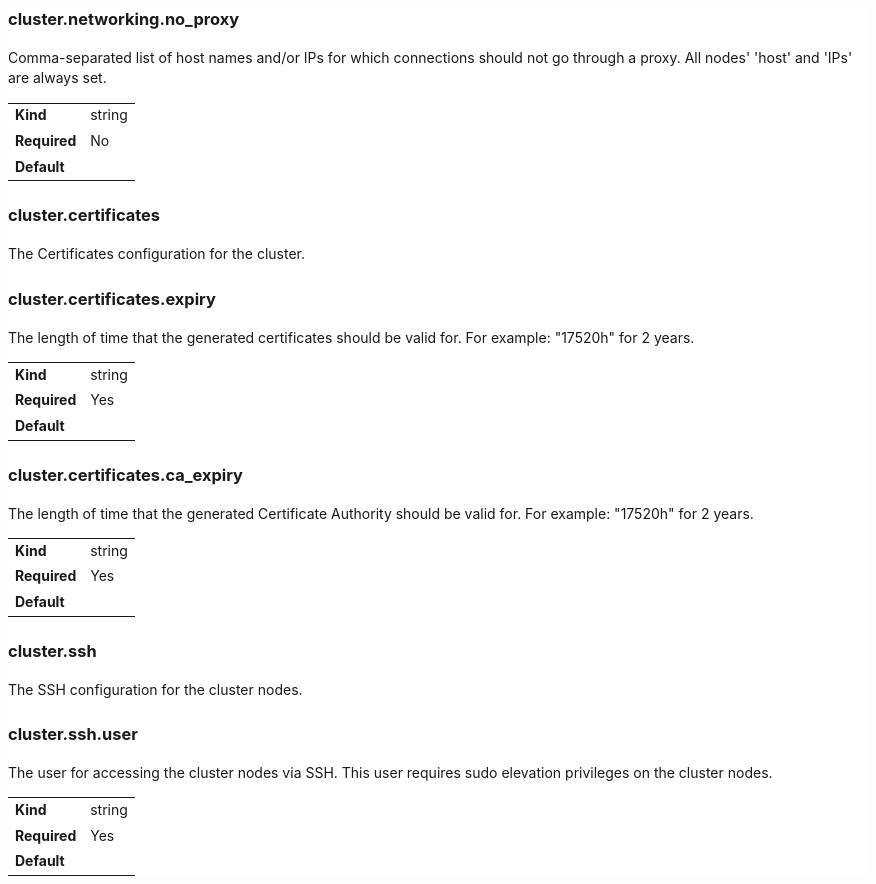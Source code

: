 ###  cluster.networking.no_proxy

 Comma-separated list of host names and/or IPs for which connections should not go through a proxy. All nodes' 'host' and 'IPs' are always set. 

| | |
|----------|-----------------|
| **Kind** |  string |
| **Required** |  No |
| **Default** | ` ` | 

###  cluster.certificates

 The Certificates configuration for the cluster. 

###  cluster.certificates.expiry

 The length of time that the generated certificates should be valid for. For example: "17520h" for 2 years. 

| | |
|----------|-----------------|
| **Kind** |  string |
| **Required** |  Yes |
| **Default** | ` ` | 

###  cluster.certificates.ca_expiry

 The length of time that the generated Certificate Authority should be valid for. For example: "17520h" for 2 years. 

| | |
|----------|-----------------|
| **Kind** |  string |
| **Required** |  Yes |
| **Default** | ` ` | 

###  cluster.ssh

 The SSH configuration for the cluster nodes. 

###  cluster.ssh.user

 The user for accessing the cluster nodes via SSH. This user requires sudo elevation privileges on the cluster nodes. 

| | |
|----------|-----------------|
| **Kind** |  string |
| **Required** |  Yes |
| **Default** | ` ` | 
